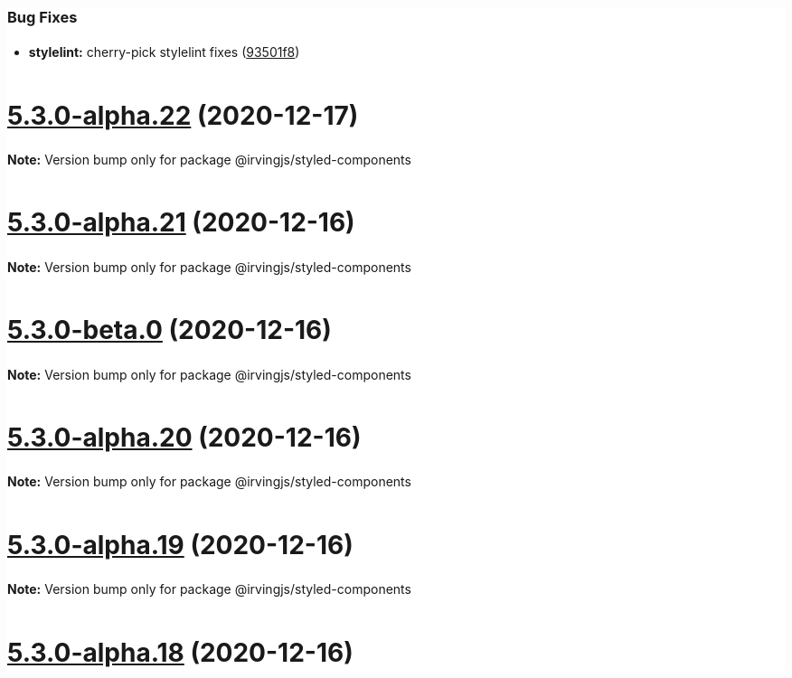 
### Bug Fixes

* **stylelint:** cherry-pick stylelint fixes ([93501f8](https://github.com/alleyinteractive/irving/packages/styled-components/commit/93501f843d51f0979ecccc7809545ff683738a51))





# [5.3.0-alpha.22](https://github.com/alleyinteractive/irving/packages/styled-components/compare/v5.3.0-alpha.21...v5.3.0-alpha.22) (2020-12-17)

**Note:** Version bump only for package @irvingjs/styled-components





# [5.3.0-alpha.21](https://github.com/alleyinteractive/irving/packages/styled-components/compare/v5.3.0-alpha.20...v5.3.0-alpha.21) (2020-12-16)

**Note:** Version bump only for package @irvingjs/styled-components
# [5.3.0-beta.0](https://github.com/alleyinteractive/irving/packages/styled-components/compare/v5.3.0-alpha.20...v5.3.0-beta.0) (2020-12-16)

**Note:** Version bump only for package @irvingjs/styled-components





# [5.3.0-alpha.20](https://github.com/alleyinteractive/irving/packages/styled-components/compare/v5.3.0-alpha.19...v5.3.0-alpha.20) (2020-12-16)

**Note:** Version bump only for package @irvingjs/styled-components





# [5.3.0-alpha.19](https://github.com/alleyinteractive/irving/packages/styled-components/compare/v5.3.0-alpha.18...v5.3.0-alpha.19) (2020-12-16)

**Note:** Version bump only for package @irvingjs/styled-components





# [5.3.0-alpha.18](https://github.com/alleyinteractive/irving/packages/styled-components/compare/v5.3.0-alpha.17...v5.3.0-alpha.18) (2020-12-16)

